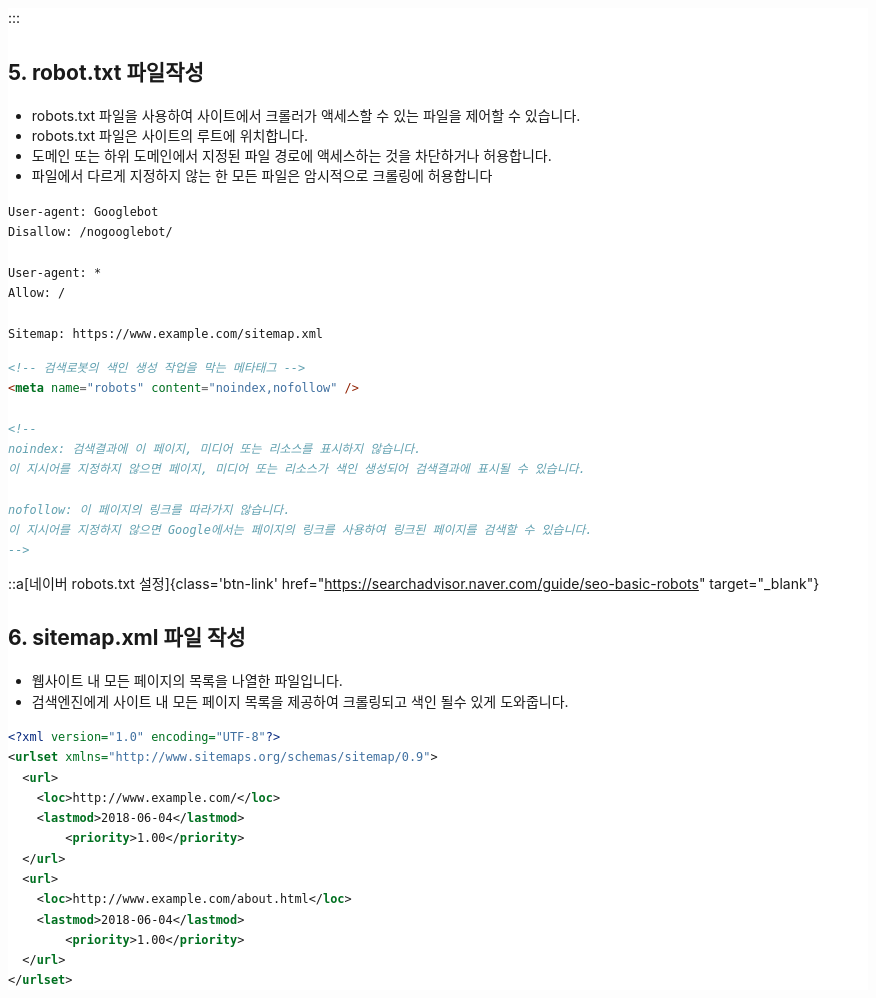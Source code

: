 :::

## 5. robot.txt 파일작성

- robots.txt 파일을 사용하여 사이트에서 크롤러가 액세스할 수 있는 파일을 제어할 수 있습니다.
- robots.txt 파일은 사이트의 루트에 위치합니다.
- 도메인 또는 하위 도메인에서 지정된 파일 경로에 액세스하는 것을 차단하거나 허용합니다.
- 파일에서 다르게 지정하지 않는 한 모든 파일은 암시적으로 크롤링에 허용합니다

```
User-agent: Googlebot
Disallow: /nogooglebot/

User-agent: *
Allow: /

Sitemap: https://www.example.com/sitemap.xml
```

```html
<!-- 검색로봇의 색인 생성 작업을 막는 메타태그 -->
<meta name="robots" content="noindex,nofollow" />

<!--
noindex: 검색결과에 이 페이지, 미디어 또는 리소스를 표시하지 않습니다. 
이 지시어를 지정하지 않으면 페이지, 미디어 또는 리소스가 색인 생성되어 검색결과에 표시될 수 있습니다.

nofollow: 이 페이지의 링크를 따라가지 않습니다. 
이 지시어를 지정하지 않으면 Google에서는 페이지의 링크를 사용하여 링크된 페이지를 검색할 수 있습니다.
-->
```

::a[네이버 robots.txt 설정]{class='btn-link' href="https://searchadvisor.naver.com/guide/seo-basic-robots" target="\_blank"}

## 6. sitemap.xml 파일 작성

- 웹사이트 내 모든 페이지의 목록을 나열한 파일입니다.
- 검색엔진에게 사이트 내 모든 페이지 목록을 제공하여 크롤링되고 색인 될수 있게 도와줍니다.

```xml
<?xml version="1.0" encoding="UTF-8"?>
<urlset xmlns="http://www.sitemaps.org/schemas/sitemap/0.9">
  <url>
    <loc>http://www.example.com/</loc>
    <lastmod>2018-06-04</lastmod>
		<priority>1.00</priority>
  </url>
  <url>
    <loc>http://www.example.com/about.html</loc>
    <lastmod>2018-06-04</lastmod>
		<priority>1.00</priority>
  </url>
</urlset>
```
